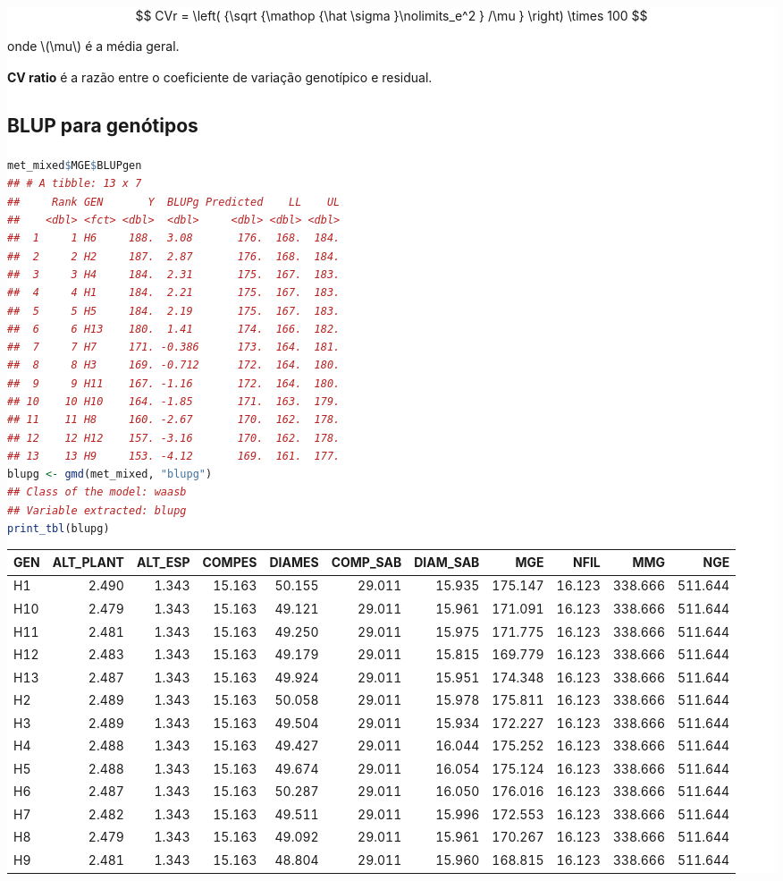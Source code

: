$$
CVr = \left( {\sqrt {\mathop {\hat \sigma }\nolimits_e^2 } /\mu } \right) \times 100
$$


onde \\(\mu\\) é a média geral.

**CV ratio** é a razão entre o coeficiente de variação genotípico e residual.


## BLUP para genótipos


```r
met_mixed$MGE$BLUPgen
## # A tibble: 13 x 7
##     Rank GEN       Y  BLUPg Predicted    LL    UL
##    <dbl> <fct> <dbl>  <dbl>     <dbl> <dbl> <dbl>
##  1     1 H6     188.  3.08       176.  168.  184.
##  2     2 H2     187.  2.87       176.  168.  184.
##  3     3 H4     184.  2.31       175.  167.  183.
##  4     4 H1     184.  2.21       175.  167.  183.
##  5     5 H5     184.  2.19       175.  167.  183.
##  6     6 H13    180.  1.41       174.  166.  182.
##  7     7 H7     171. -0.386      173.  164.  181.
##  8     8 H3     169. -0.712      172.  164.  180.
##  9     9 H11    167. -1.16       172.  164.  180.
## 10    10 H10    164. -1.85       171.  163.  179.
## 11    11 H8     160. -2.67       170.  162.  178.
## 12    12 H12    157. -3.16       170.  162.  178.
## 13    13 H9     153. -4.12       169.  161.  177.
blupg <- gmd(met_mixed, "blupg")
## Class of the model: waasb
## Variable extracted: blupg
print_tbl(blupg)
```



|GEN | ALT_PLANT| ALT_ESP| COMPES| DIAMES| COMP_SAB| DIAM_SAB|     MGE|   NFIL|     MMG|     NGE|
|:---|---------:|-------:|------:|------:|--------:|--------:|-------:|------:|-------:|-------:|
|H1  |     2.490|   1.343| 15.163| 50.155|   29.011|   15.935| 175.147| 16.123| 338.666| 511.644|
|H10 |     2.479|   1.343| 15.163| 49.121|   29.011|   15.961| 171.091| 16.123| 338.666| 511.644|
|H11 |     2.481|   1.343| 15.163| 49.250|   29.011|   15.975| 171.775| 16.123| 338.666| 511.644|
|H12 |     2.483|   1.343| 15.163| 49.179|   29.011|   15.815| 169.779| 16.123| 338.666| 511.644|
|H13 |     2.487|   1.343| 15.163| 49.924|   29.011|   15.951| 174.348| 16.123| 338.666| 511.644|
|H2  |     2.489|   1.343| 15.163| 50.058|   29.011|   15.978| 175.811| 16.123| 338.666| 511.644|
|H3  |     2.489|   1.343| 15.163| 49.504|   29.011|   15.934| 172.227| 16.123| 338.666| 511.644|
|H4  |     2.488|   1.343| 15.163| 49.427|   29.011|   16.044| 175.252| 16.123| 338.666| 511.644|
|H5  |     2.488|   1.343| 15.163| 49.674|   29.011|   16.054| 175.124| 16.123| 338.666| 511.644|
|H6  |     2.487|   1.343| 15.163| 50.287|   29.011|   16.050| 176.016| 16.123| 338.666| 511.644|
|H7  |     2.482|   1.343| 15.163| 49.511|   29.011|   15.996| 172.553| 16.123| 338.666| 511.644|
|H8  |     2.479|   1.343| 15.163| 49.092|   29.011|   15.961| 170.267| 16.123| 338.666| 511.644|
|H9  |     2.481|   1.343| 15.163| 48.804|   29.011|   15.960| 168.815| 16.123| 338.666| 511.644|
